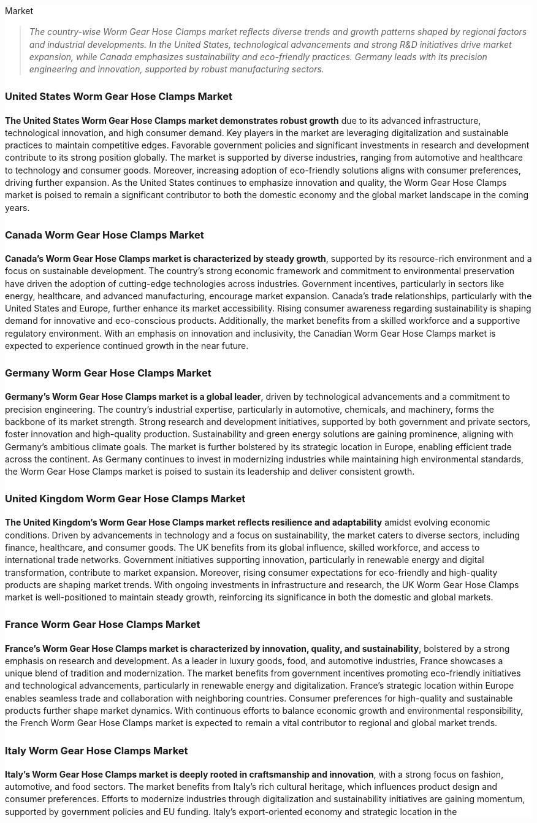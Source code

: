 Market<br /></span></h1><blockquote><p><em><span class="">The country-wise Worm Gear Hose Clamps market reflects diverse trends and growth patterns shaped by regional factors and industrial developments. In the United States, technological advancements and strong R&amp;D initiatives drive market expansion, while Canada emphasizes sustainability and eco-friendly practices. Germany leads with its precision engineering and innovation, supported by robust manufacturing sectors.</span></em></p></blockquote><h3><strong>United States Worm Gear Hose Clamps Market</strong></h3><p><strong>The United States Worm Gear Hose Clamps market demonstrates robust growth</strong> due to its advanced infrastructure, technological innovation, and high consumer demand. Key players in the market are leveraging digitalization and sustainable practices to maintain competitive edges. Favorable government policies and significant investments in research and development contribute to its strong position globally. The market is supported by diverse industries, ranging from automotive and healthcare to technology and consumer goods. Moreover, increasing adoption of eco-friendly solutions aligns with consumer preferences, driving further expansion. As the United States continues to emphasize innovation and quality, the Worm Gear Hose Clamps market is poised to remain a significant contributor to both the domestic economy and the global market landscape in the coming years.</p><h3><strong>Canada Worm Gear Hose Clamps Market</strong></h3><p><strong>Canada&rsquo;s Worm Gear Hose Clamps market is characterized by steady growth</strong>, supported by its resource-rich environment and a focus on sustainable development. The country&rsquo;s strong economic framework and commitment to environmental preservation have driven the adoption of cutting-edge technologies across industries. Government incentives, particularly in sectors like energy, healthcare, and advanced manufacturing, encourage market expansion. Canada&rsquo;s trade relationships, particularly with the United States and Europe, further enhance its market accessibility. Rising consumer awareness regarding sustainability is shaping demand for innovative and eco-conscious products. Additionally, the market benefits from a skilled workforce and a supportive regulatory environment. With an emphasis on innovation and inclusivity, the Canadian Worm Gear Hose Clamps market is expected to experience continued growth in the near future.</p><h3><strong>Germany Worm Gear Hose Clamps Market</strong></h3><p><strong>Germany&rsquo;s Worm Gear Hose Clamps market is a global leader</strong>, driven by technological advancements and a commitment to precision engineering. The country&rsquo;s industrial expertise, particularly in automotive, chemicals, and machinery, forms the backbone of its market strength. Strong research and development initiatives, supported by both government and private sectors, foster innovation and high-quality production. Sustainability and green energy solutions are gaining prominence, aligning with Germany&rsquo;s ambitious climate goals. The market is further bolstered by its strategic location in Europe, enabling efficient trade across the continent. As Germany continues to invest in modernizing industries while maintaining high environmental standards, the Worm Gear Hose Clamps market is poised to sustain its leadership and deliver consistent growth.</p><h3><strong>United Kingdom Worm Gear Hose Clamps Market</strong></h3><p><strong>The United Kingdom&rsquo;s Worm Gear Hose Clamps market reflects resilience and adaptability</strong> amidst evolving economic conditions. Driven by advancements in technology and a focus on sustainability, the market caters to diverse sectors, including finance, healthcare, and consumer goods. The UK benefits from its global influence, skilled workforce, and access to international trade networks. Government initiatives supporting innovation, particularly in renewable energy and digital transformation, contribute to market expansion. Moreover, rising consumer expectations for eco-friendly and high-quality products are shaping market trends. With ongoing investments in infrastructure and research, the UK Worm Gear Hose Clamps market is well-positioned to maintain steady growth, reinforcing its significance in both the domestic and global markets.</p><h3><strong>France Worm Gear Hose Clamps Market</strong></h3><p><strong>France&rsquo;s Worm Gear Hose Clamps market is characterized by innovation, quality, and sustainability</strong>, bolstered by a strong emphasis on research and development. As a leader in luxury goods, food, and automotive industries, France showcases a unique blend of tradition and modernization. The market benefits from government incentives promoting eco-friendly initiatives and technological advancements, particularly in renewable energy and digitalization. France&rsquo;s strategic location within Europe enables seamless trade and collaboration with neighboring countries. Consumer preferences for high-quality and sustainable products further shape market dynamics. With continuous efforts to balance economic growth and environmental responsibility, the French Worm Gear Hose Clamps market is expected to remain a vital contributor to regional and global market trends.</p><h3><strong>Italy Worm Gear Hose Clamps Market</strong></h3><p><strong>Italy&rsquo;s Worm Gear Hose Clamps market is deeply rooted in craftsmanship and innovation</strong>, with a strong focus on fashion, automotive, and food sectors. The market benefits from Italy&rsquo;s rich cultural heritage, which influences product design and consumer preferences. Efforts to modernize industries through digitalization and sustainability initiatives are gaining momentum, supported by government policies and EU funding. Italy&rsquo;s export-oriented economy and strategic location in the
